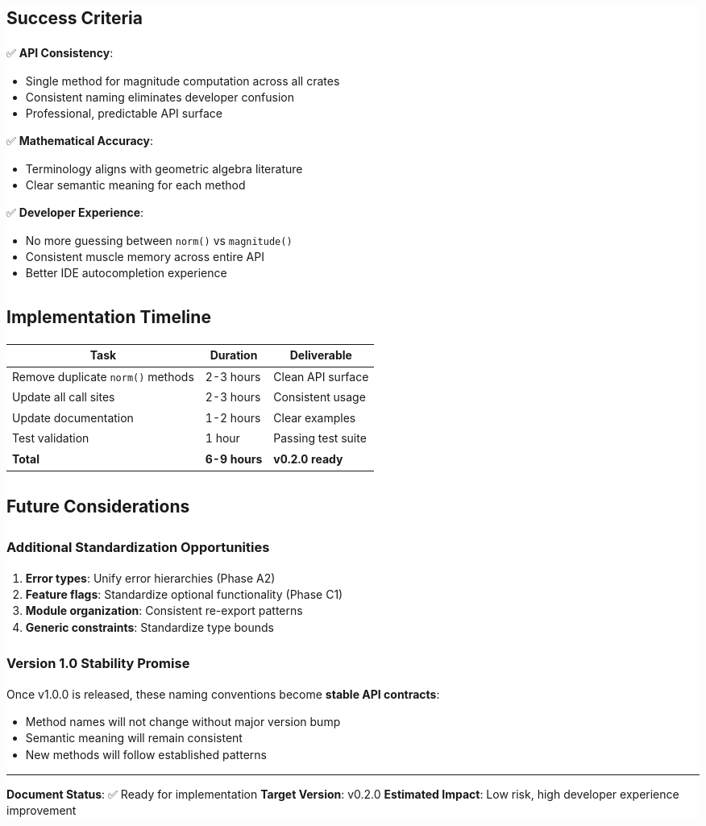 ## Success Criteria

✅ **API Consistency**:
- Single method for magnitude computation across all crates
- Consistent naming eliminates developer confusion
- Professional, predictable API surface

✅ **Mathematical Accuracy**:
- Terminology aligns with geometric algebra literature
- Clear semantic meaning for each method

✅ **Developer Experience**:
- No more guessing between `norm()` vs `magnitude()`
- Consistent muscle memory across entire API
- Better IDE autocompletion experience

## Implementation Timeline

| Task | Duration | Deliverable |
|------|----------|-------------|
| Remove duplicate `norm()` methods | 2-3 hours | Clean API surface |
| Update all call sites | 2-3 hours | Consistent usage |
| Update documentation | 1-2 hours | Clear examples |
| Test validation | 1 hour | Passing test suite |
| **Total** | **6-9 hours** | **v0.2.0 ready** |

## Future Considerations

### **Additional Standardization Opportunities**

1. **Error types**: Unify error hierarchies (Phase A2)
2. **Feature flags**: Standardize optional functionality (Phase C1)
3. **Module organization**: Consistent re-export patterns
4. **Generic constraints**: Standardize type bounds

### **Version 1.0 Stability Promise**

Once v1.0.0 is released, these naming conventions become **stable API contracts**:
- Method names will not change without major version bump
- Semantic meaning will remain consistent
- New methods will follow established patterns

---

**Document Status**: ✅ Ready for implementation
**Target Version**: v0.2.0
**Estimated Impact**: Low risk, high developer experience improvement